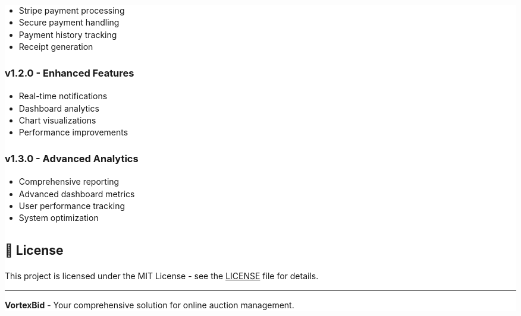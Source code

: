 - Stripe payment processing
- Secure payment handling
- Payment history tracking
- Receipt generation

### v1.2.0 - Enhanced Features

- Real-time notifications
- Dashboard analytics
- Chart visualizations
- Performance improvements

### v1.3.0 - Advanced Analytics

- Comprehensive reporting
- Advanced dashboard metrics
- User performance tracking
- System optimization

## 📄 License

This project is licensed under the MIT License - see the [LICENSE](LICENSE) file for details.

---

**VortexBid** - Your comprehensive solution for online auction management.
